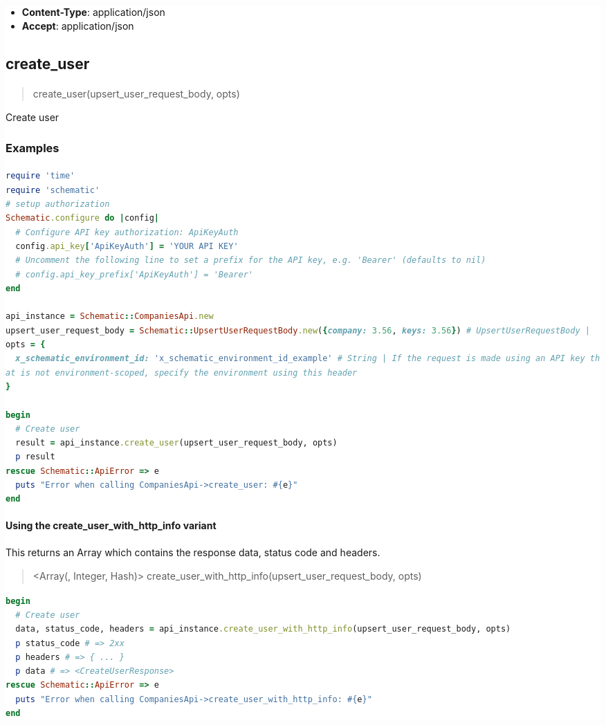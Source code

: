 - **Content-Type**: application/json
- **Accept**: application/json


## create_user

> <CreateUserResponse> create_user(upsert_user_request_body, opts)

Create user

### Examples

```ruby
require 'time'
require 'schematic'
# setup authorization
Schematic.configure do |config|
  # Configure API key authorization: ApiKeyAuth
  config.api_key['ApiKeyAuth'] = 'YOUR API KEY'
  # Uncomment the following line to set a prefix for the API key, e.g. 'Bearer' (defaults to nil)
  # config.api_key_prefix['ApiKeyAuth'] = 'Bearer'
end

api_instance = Schematic::CompaniesApi.new
upsert_user_request_body = Schematic::UpsertUserRequestBody.new({company: 3.56, keys: 3.56}) # UpsertUserRequestBody | 
opts = {
  x_schematic_environment_id: 'x_schematic_environment_id_example' # String | If the request is made using an API key that is not environment-scoped, specify the environment using this header
}

begin
  # Create user
  result = api_instance.create_user(upsert_user_request_body, opts)
  p result
rescue Schematic::ApiError => e
  puts "Error when calling CompaniesApi->create_user: #{e}"
end
```

#### Using the create_user_with_http_info variant

This returns an Array which contains the response data, status code and headers.

> <Array(<CreateUserResponse>, Integer, Hash)> create_user_with_http_info(upsert_user_request_body, opts)

```ruby
begin
  # Create user
  data, status_code, headers = api_instance.create_user_with_http_info(upsert_user_request_body, opts)
  p status_code # => 2xx
  p headers # => { ... }
  p data # => <CreateUserResponse>
rescue Schematic::ApiError => e
  puts "Error when calling CompaniesApi->create_user_with_http_info: #{e}"
end
```
